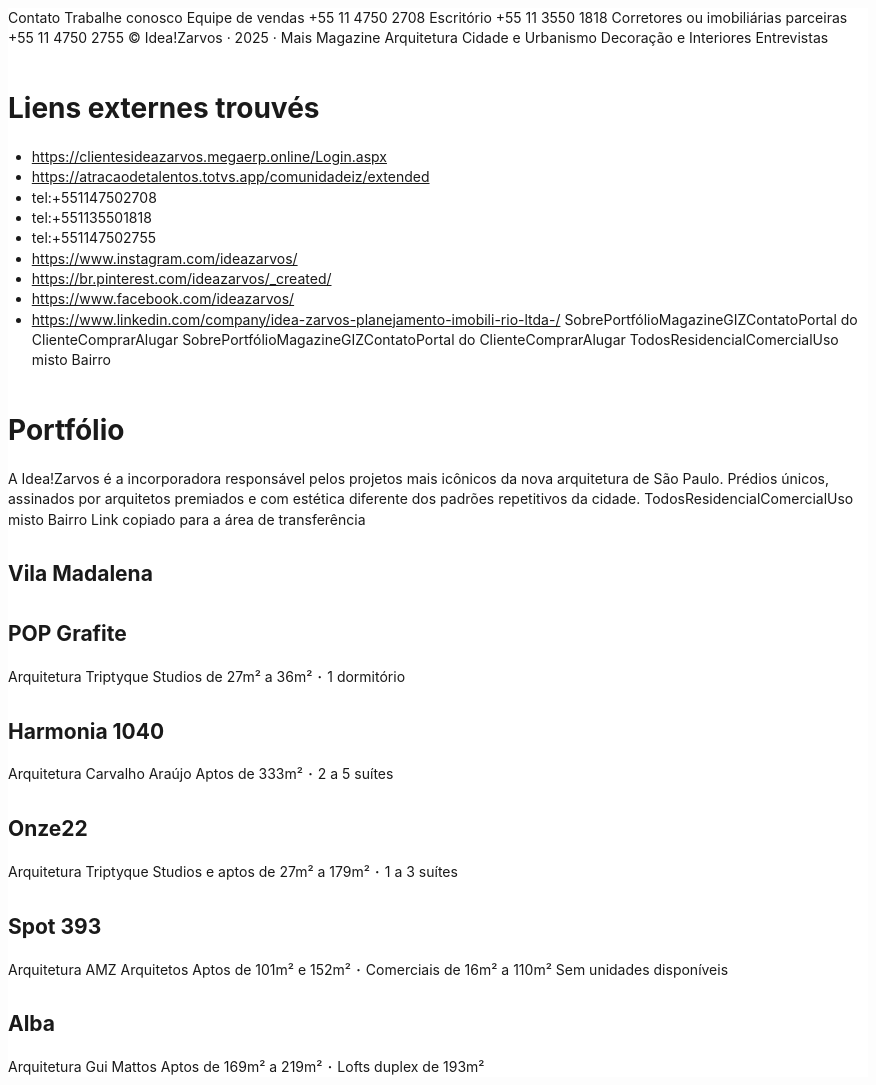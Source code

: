 Contato
Trabalhe conosco
Equipe de vendas
+55 11 4750 2708
Escritório
+55 11 3550 1818
Corretores ou imobiliárias parceiras
+55 11 4750 2755
© Idea!Zarvos · 2025 ·  Mais
Magazine
Arquitetura
Cidade e Urbanismo
Decoração e Interiores
Entrevistas


# Liens externes trouvés
- https://clientesideazarvos.megaerp.online/Login.aspx
- https://atracaodetalentos.totvs.app/comunidadeiz/extended
- tel:+551147502708
- tel:+551135501818
- tel:+551147502755
- https://www.instagram.com/ideazarvos/
- https://br.pinterest.com/ideazarvos/_created/
- https://www.facebook.com/ideazarvos/
- https://www.linkedin.com/company/idea-zarvos-planejamento-imobili-rio-ltda-/
SobrePortfólioMagazineGIZContatoPortal do ClienteComprarAlugar SobrePortfólioMagazineGIZContatoPortal do ClienteComprarAlugar
TodosResidencialComercialUso misto
Bairro
# Portfólio
A Idea!Zarvos é a incorporadora responsável pelos projetos mais icônicos da nova arquitetura de São Paulo. Prédios únicos, assinados por arquitetos premiados e com estética diferente dos padrões repetitivos da cidade.
TodosResidencialComercialUso misto
Bairro
Link copiado para a área de transferência
## Vila Madalena
## POP Grafite
Arquitetura Triptyque
Studios de 27m² a 36m² ･ 1 dormitório
## Harmonia 1040
Arquitetura Carvalho Araújo 
Aptos de 333m² ･ 2 a 5 suítes 
## Onze22
Arquitetura Triptyque
Studios e aptos de 27m² a 179m² ･ 1 a 3 suítes
## Spot 393
Arquitetura AMZ Arquitetos
Aptos de 101m² e 152m² ･ Comerciais de 16m² a 110m² 
Sem unidades disponíveis
## Alba
Arquitetura Gui Mattos
Aptos de 169m² a 219m² ･ Lofts duplex de 193m²